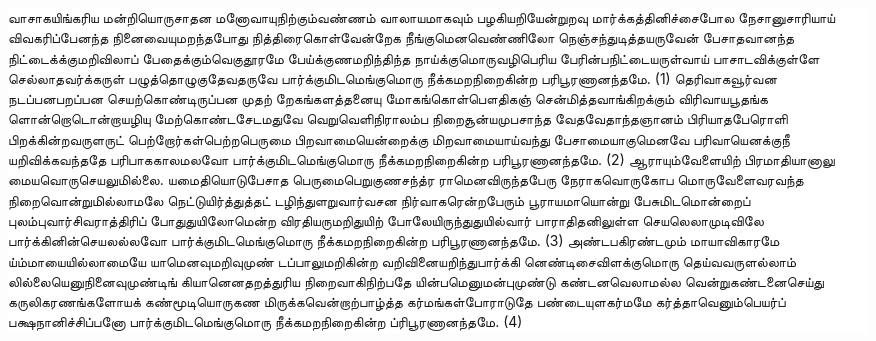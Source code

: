 வாசாகயிங்கரிய மன்றியொருசாதன
மனோவாயுநிற்கும்வண்ணம்
வாலாயமாகவும் பழகியறியேன்றுறவு
மார்க்கத்தினிச்சைபோல
நேசானுசாரியாய் விவகரிப்பேனந்த
நினைவையுமறந்தபோது
நித்திரைகொள்வேன்றேக நீங்குமெனவெண்ணிலோ
நெஞ்சந்துடித்தயருவேன்
பேசாதவானந்த நிட்டைக்க்குமறிவிலாப்
பேதைக்கும்வெகுதூரமே
பேய்க்குணமறிந்திந்த நாய்க்குமொருவழிபெரிய
பேரின்பநிட்டையருள்வாய்
பாசாடவிக்குள்ளே செல்லாதவர்க்கருள்
பழுத்தொழுகுதேவதருவே
பார்க்குமிடமெங்குமொரு நீக்கமறநிறைகின்ற
பரிபூரணானந்தமே. (1)
தெரிவாகவூர்வன நடப்பனபறப்பன
செயற்கொண்டிருப்பன முதற்
றேகங்களத்தனையு மோகங்கொள்பௌதிகஞ்
சென்மித்தவாங்கிறக்கும்
விரிவாயபூதங்க ளொன்றொடொன்றாயழியு
மேற்கொண்டசேடமதுவே
வெறுவெளிநிராலம்ப நிறைசூன்யமுபசாந்த
வேதவேதாந்தஞானம்
பிரியாதபேரொளி பிறக்கின்றவருளருட்
பெற்றோர்கள்பெற்றபெருமை
பிறவாமையென்றைக்கு மிறவாமையாய்வந்து
பேசாமையாகுமெனவே
பரிவாயெனக்குநீ யறிவிக்கவந்ததே
பரிபாககாலமலவோ
பார்க்குமிடமெங்குமொரு நீக்கமறநிறைகின்ற
பரிபூரணானந்தமே. (2)
ஆராயும்வேளையிற் பிரமாதியானாலு
மையவொருசெயலுமில்லை.
யமைதியொடுபேசாத பெருமைபெறுகுணசந்த்ர
ராமெனவிருந்தபேரு
நேராகவொருகோப மொருவேளைவரவந்த
நிறைவொன்றுமில்லாமலே
நெட்டுயிர்த்துத்தட் டழிந்துளறுவார்வசன
நிர்வாகரென்றபேரும்
பூராயமாயொன்று பேசுமிடமொன்றைப்
புலம்புவார்சிவராத்திரிப்
போதுதுயிலோமென்ற விரதியருமறிதுயிற்
போலேயிருந்துதுயில்வார்
பாராதிதனிலுள்ள செயலெலாமுடிவிலே
பார்க்கினின்செயலல்லவோ
பார்க்குமிடமெங்குமொரு நீக்கமறநிறைகின்ற
பரிபூரணானந்தமே. (3)
அண்டபகிரண்டமும் மாயாவிகாரமே
ய்ம்மாயையில்லாமையே
யாமெனவுமறிவுமுண் டப்பாலுமறிகின்ற
வறிவினையறிந்துபார்க்கி
னெண்டிசைவிளக்குமொரு தெய்வவருளல்லாம்
லில்லையெனுநினைவுமுண்டிங்
கியானெனதறத்துரிய நிறைவாகிநிற்பதே
யின்பமெனுமன்புமுண்டு
கண்டனவெலாமல்ல வென்றுகண்டனைசெய்து
கருலிகரணங்களோயக்
கண்மூடியொருகண மிருக்கவென்றாற்பாழ்த்த
கர்மங்கள்போராடுதே
பண்டையுளகர்மமே கர்த்தாவெனும்பெயர்ப்
பக்ஷநானிச்சிப்பனோ
பார்க்குமிடமெங்குமொரு நீக்கமறநிறைகின்ற
ப்ரிபூரணானந்தமே. (4)